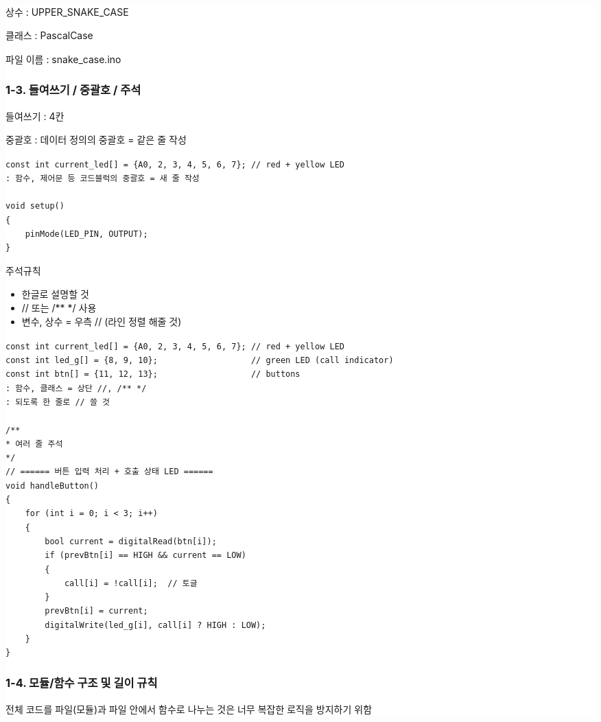 상수 : UPPER_SNAKE_CASE

클래스 : PascalCase

파일 이름 : snake_case.ino

### 1-3. 들여쓰기 / 중괄호 / 주석
들여쓰기 : 4칸

중괄호  : 데이터 정의의 중괄호 = 같은 줄 작성

```
const int current_led[] = {A0, 2, 3, 4, 5, 6, 7}; // red + yellow LED
: 함수, 제어문 등 코드블럭의 중괄호 = 새 줄 작성

void setup()
{
    pinMode(LED_PIN, OUTPUT);
}
```

주석규칙 
- 한글로 설명할 것
- // 또는 /** */ 사용
- 변수, 상수 = 우측 // (라인 정렬 해줄 것)

```
const int current_led[] = {A0, 2, 3, 4, 5, 6, 7}; // red + yellow LED
const int led_g[] = {8, 9, 10};                   // green LED (call indicator)
const int btn[] = {11, 12, 13};                   // buttons
: 함수, 클래스 = 상단 //, /** */
: 되도록 한 줄로 // 쓸 것

/**
* 여러 줄 주석
*/
// ====== 버튼 입력 처리 + 호출 상태 LED ======
void handleButton() 
{
    for (int i = 0; i < 3; i++) 
    {
        bool current = digitalRead(btn[i]);
        if (prevBtn[i] == HIGH && current == LOW) 
        {
            call[i] = !call[i];  // 토글
        }
        prevBtn[i] = current;
        digitalWrite(led_g[i], call[i] ? HIGH : LOW);
    }
}
```

### 1-4. 모듈/함수 구조 및 길이 규칙
전체 코드를 파일(모듈)과 파일 안에서 함수로 나누는 것은 너무 복잡한 로직을 방지하기 위함
